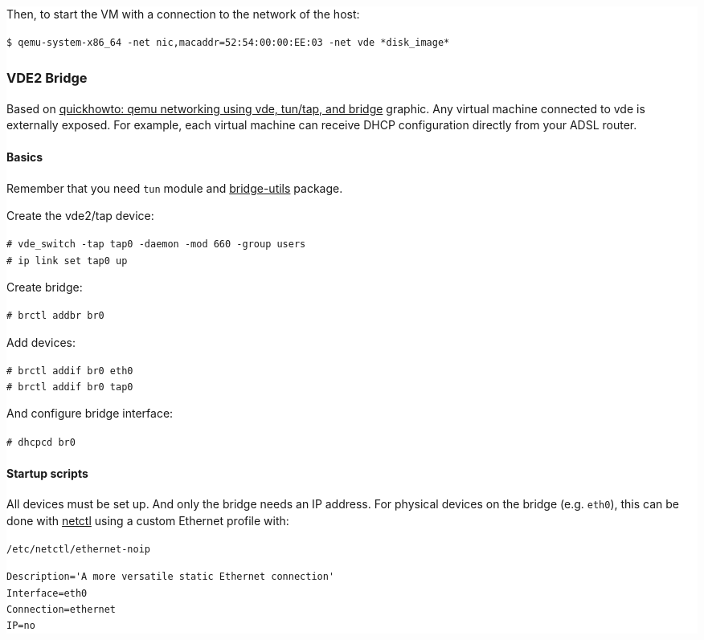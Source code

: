 Then, to start the VM with a connection to the network of the host:

```
$ qemu-system-x86_64 -net nic,macaddr=52:54:00:00:EE:03 -net vde *disk_image*

```

### VDE2 Bridge

Based on [quickhowto: qemu networking using vde, tun/tap, and bridge](http://selamatpagicikgu.wordpress.com/2011/06/08/quickhowto-qemu-networking-using-vde-tuntap-and-bridge/) graphic. Any virtual machine connected to vde is externally exposed. For example, each virtual machine can receive DHCP configuration directly from your ADSL router.

#### Basics

Remember that you need `tun` module and [bridge-utils](https://www.archlinux.org/packages/?name=bridge-utils) package.

Create the vde2/tap device:

```
# vde_switch -tap tap0 -daemon -mod 660 -group users
# ip link set tap0 up

```

Create bridge:

```
# brctl addbr br0

```

Add devices:

```
# brctl addif br0 eth0
# brctl addif br0 tap0

```

And configure bridge interface:

```
# dhcpcd br0

```

#### Startup scripts

All devices must be set up. And only the bridge needs an IP address. For physical devices on the bridge (e.g. `eth0`), this can be done with [netctl](/index.php/Netctl "Netctl") using a custom Ethernet profile with:

 `/etc/netctl/ethernet-noip` 
```
Description='A more versatile static Ethernet connection'
Interface=eth0
Connection=ethernet
IP=no

```
